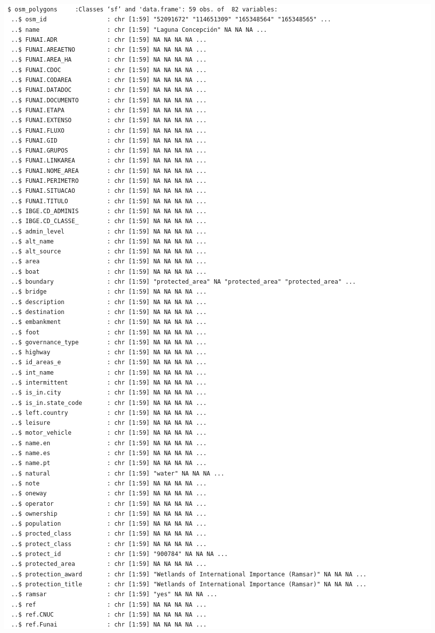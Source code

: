      $ osm_polygons     :Classes ‘sf’ and 'data.frame':	59 obs. of  82 variables:
      ..$ osm_id                 : chr [1:59] "52091672" "114651309" "165348564" "165348565" ...
      ..$ name                   : chr [1:59] "Laguna Concepción" NA NA NA ...
      ..$ FUNAI.ADR              : chr [1:59] NA NA NA NA ...
      ..$ FUNAI.AREAETNO         : chr [1:59] NA NA NA NA ...
      ..$ FUNAI.AREA_HA          : chr [1:59] NA NA NA NA ...
      ..$ FUNAI.CDOC             : chr [1:59] NA NA NA NA ...
      ..$ FUNAI.CODAREA          : chr [1:59] NA NA NA NA ...
      ..$ FUNAI.DATADOC          : chr [1:59] NA NA NA NA ...
      ..$ FUNAI.DOCUMENTO        : chr [1:59] NA NA NA NA ...
      ..$ FUNAI.ETAPA            : chr [1:59] NA NA NA NA ...
      ..$ FUNAI.EXTENSO          : chr [1:59] NA NA NA NA ...
      ..$ FUNAI.FLUXO            : chr [1:59] NA NA NA NA ...
      ..$ FUNAI.GID              : chr [1:59] NA NA NA NA ...
      ..$ FUNAI.GRUPOS           : chr [1:59] NA NA NA NA ...
      ..$ FUNAI.LINKAREA         : chr [1:59] NA NA NA NA ...
      ..$ FUNAI.NOME_AREA        : chr [1:59] NA NA NA NA ...
      ..$ FUNAI.PERIMETRO        : chr [1:59] NA NA NA NA ...
      ..$ FUNAI.SITUACAO         : chr [1:59] NA NA NA NA ...
      ..$ FUNAI.TITULO           : chr [1:59] NA NA NA NA ...
      ..$ IBGE.CD_ADMINIS        : chr [1:59] NA NA NA NA ...
      ..$ IBGE.CD_CLASSE_        : chr [1:59] NA NA NA NA ...
      ..$ admin_level            : chr [1:59] NA NA NA NA ...
      ..$ alt_name               : chr [1:59] NA NA NA NA ...
      ..$ alt_source             : chr [1:59] NA NA NA NA ...
      ..$ area                   : chr [1:59] NA NA NA NA ...
      ..$ boat                   : chr [1:59] NA NA NA NA ...
      ..$ boundary               : chr [1:59] "protected_area" NA "protected_area" "protected_area" ...
      ..$ bridge                 : chr [1:59] NA NA NA NA ...
      ..$ description            : chr [1:59] NA NA NA NA ...
      ..$ destination            : chr [1:59] NA NA NA NA ...
      ..$ embankment             : chr [1:59] NA NA NA NA ...
      ..$ foot                   : chr [1:59] NA NA NA NA ...
      ..$ governance_type        : chr [1:59] NA NA NA NA ...
      ..$ highway                : chr [1:59] NA NA NA NA ...
      ..$ id_areas_e             : chr [1:59] NA NA NA NA ...
      ..$ int_name               : chr [1:59] NA NA NA NA ...
      ..$ intermittent           : chr [1:59] NA NA NA NA ...
      ..$ is_in.city             : chr [1:59] NA NA NA NA ...
      ..$ is_in.state_code       : chr [1:59] NA NA NA NA ...
      ..$ left.country           : chr [1:59] NA NA NA NA ...
      ..$ leisure                : chr [1:59] NA NA NA NA ...
      ..$ motor_vehicle          : chr [1:59] NA NA NA NA ...
      ..$ name.en                : chr [1:59] NA NA NA NA ...
      ..$ name.es                : chr [1:59] NA NA NA NA ...
      ..$ name.pt                : chr [1:59] NA NA NA NA ...
      ..$ natural                : chr [1:59] "water" NA NA NA ...
      ..$ note                   : chr [1:59] NA NA NA NA ...
      ..$ oneway                 : chr [1:59] NA NA NA NA ...
      ..$ operator               : chr [1:59] NA NA NA NA ...
      ..$ ownership              : chr [1:59] NA NA NA NA ...
      ..$ population             : chr [1:59] NA NA NA NA ...
      ..$ procted_class          : chr [1:59] NA NA NA NA ...
      ..$ protect_class          : chr [1:59] NA NA NA NA ...
      ..$ protect_id             : chr [1:59] "900784" NA NA NA ...
      ..$ protected_area         : chr [1:59] NA NA NA NA ...
      ..$ protection_award       : chr [1:59] "Wetlands of International Importance (Ramsar)" NA NA NA ...
      ..$ protection_title       : chr [1:59] "Wetlands of International Importance (Ramsar)" NA NA NA ...
      ..$ ramsar                 : chr [1:59] "yes" NA NA NA ...
      ..$ ref                    : chr [1:59] NA NA NA NA ...
      ..$ ref.CNUC               : chr [1:59] NA NA NA NA ...
      ..$ ref.Funai              : chr [1:59] NA NA NA NA ...